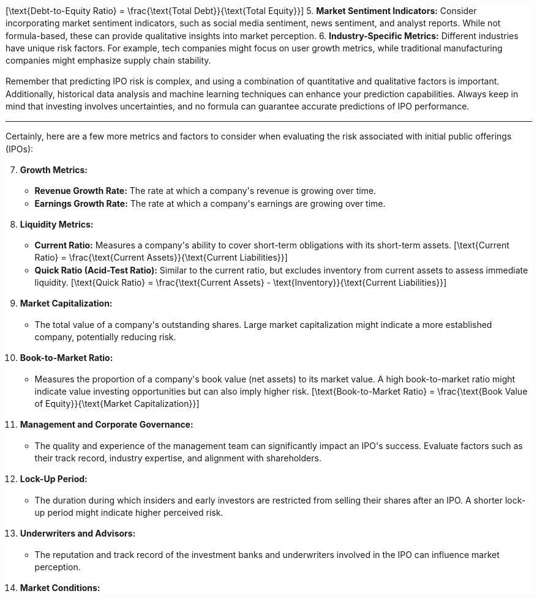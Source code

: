    \[\text{Debt-to-Equity Ratio} = \frac{\text{Total Debt}}{\text{Total Equity}}\]
5. **Market Sentiment Indicators:**
   Consider incorporating market sentiment indicators, such as social media sentiment, news sentiment, and analyst reports. While not formula-based, these can provide qualitative insights into market perception.
6. **Industry-Specific Metrics:**
   Different industries have unique risk factors. For example, tech companies might focus on user growth metrics, while traditional manufacturing companies might emphasize supply chain stability.

Remember that predicting IPO risk is complex, and using a combination of quantitative and qualitative factors is important. Additionally, historical data analysis and machine learning techniques can enhance your prediction capabilities. Always keep in mind that investing involves uncertainties, and no formula can guarantee accurate predictions of IPO performance.

---



Certainly, here are a few more metrics and factors to consider when evaluating the risk associated with initial public offerings (IPOs):

7. **Growth Metrics:**

   - **Revenue Growth Rate:** The rate at which a company's revenue is growing over time.
   - **Earnings Growth Rate:** The rate at which a company's earnings are growing over time.
8. **Liquidity Metrics:**

   - **Current Ratio:** Measures a company's ability to cover short-term obligations with its short-term assets.
     \[\text{Current Ratio} = \frac{\text{Current Assets}}{\text{Current Liabilities}}\]
   - **Quick Ratio (Acid-Test Ratio):** Similar to the current ratio, but excludes inventory from current assets to assess immediate liquidity.
     \[\text{Quick Ratio} = \frac{\text{Current Assets} - \text{Inventory}}{\text{Current Liabilities}}\]
9. **Market Capitalization:**

   - The total value of a company's outstanding shares. Large market capitalization might indicate a more established company, potentially reducing risk.
10. **Book-to-Market Ratio:**

    - Measures the proportion of a company's book value (net assets) to its market value. A high book-to-market ratio might indicate value investing opportunities but can also imply higher risk.
      \[\text{Book-to-Market Ratio} = \frac{\text{Book Value of Equity}}{\text{Market Capitalization}}\]
11. **Management and Corporate Governance:**

    - The quality and experience of the management team can significantly impact an IPO's success. Evaluate factors such as their track record, industry expertise, and alignment with shareholders.
12. **Lock-Up Period:**

    - The duration during which insiders and early investors are restricted from selling their shares after an IPO. A shorter lock-up period might indicate higher perceived risk.
13. **Underwriters and Advisors:**

    - The reputation and track record of the investment banks and underwriters involved in the IPO can influence market perception.
14. **Market Conditions:**
